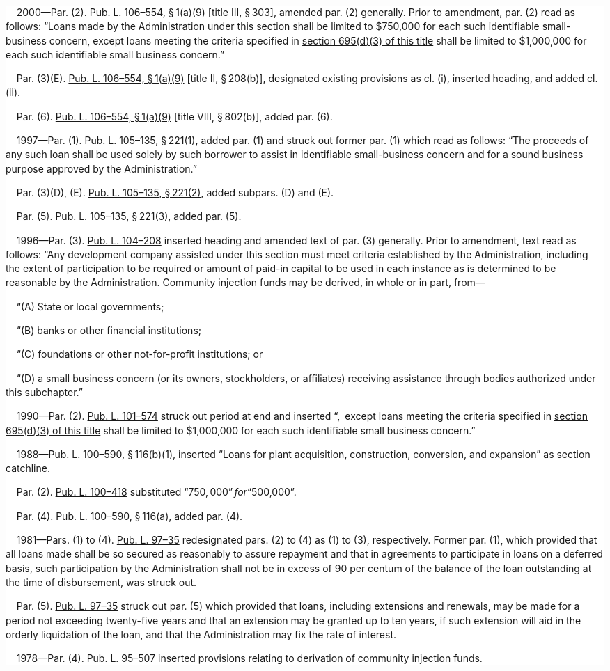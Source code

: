     2000—Par. (2). [Pub. L. 106–554, § 1(a)(9)][/us/pl/106/554/s1/a/9] \[title III, § 303\], amended par. (2) generally. Prior to amendment, par. (2) read as follows: “Loans made by the Administration under this section shall be limited to $750,000 for each such identifiable small-business concern, except loans meeting the criteria specified in [section 695(d)(3) of this title][/us/usc/t15/s695/d/3] shall be limited to $1,000,000 for each such identifiable small business concern.”

    Par. (3)(E). [Pub. L. 106–554, § 1(a)(9)][/us/pl/106/554/s1/a/9] \[title II, § 208(b)\], designated existing provisions as cl. (i), inserted heading, and added cl. (ii).

    Par. (6). [Pub. L. 106–554, § 1(a)(9)][/us/pl/106/554/s1/a/9] \[title VIII, § 802(b)\], added par. (6).

    1997—Par. (1). [Pub. L. 105–135, § 221(1)][/us/pl/105/135/s221/1], added par. (1) and struck out former par. (1) which read as follows: “The proceeds of any such loan shall be used solely by such borrower to assist in identifiable small-business concern and for a sound business purpose approved by the Administration.”

    Par. (3)(D), (E). [Pub. L. 105–135, § 221(2)][/us/pl/105/135/s221/2], added subpars. (D) and (E).

    Par. (5). [Pub. L. 105–135, § 221(3)][/us/pl/105/135/s221/3], added par. (5).

    1996—Par. (3). [Pub. L. 104–208][/us/pl/104/208] inserted heading and amended text of par. (3) generally. Prior to amendment, text read as follows: “Any development company assisted under this section must meet criteria established by the Administration, including the extent of participation to be required or amount of paid-in capital to be used in each instance as is determined to be reasonable by the Administration. Community injection funds may be derived, in whole or in part, from—

    “(A) State or local governments;

    “(B) banks or other financial institutions;

    “(C) foundations or other not-for-profit institutions; or

    “(D) a small business concern (or its owners, stockholders, or affiliates) receiving assistance through bodies authorized under this subchapter.”

    1990—Par. (2). [Pub. L. 101–574][/us/pl/101/574] struck out period at end and inserted “, except loans meeting the criteria specified in [section 695(d)(3) of this title][/us/usc/t15/s695/d/3] shall be limited to $1,000,000 for each such identifiable small business concern.”

    1988—[Pub. L. 100–590, § 116(b)(1)][/us/pl/100/590/s116/b/1], inserted “Loans for plant acquisition, construction, conversion, and expansion” as section catchline.

    Par. (2). [Pub. L. 100–418][/us/pl/100/418] substituted “$750,000” for “$500,000”.

    Par. (4). [Pub. L. 100–590, § 116(a)][/us/pl/100/590/s116/a], added par. (4).

    1981—Pars. (1) to (4). [Pub. L. 97–35][/us/pl/97/35] redesignated pars. (2) to (4) as (1) to (3), respectively. Former par. (1), which provided that all loans made shall be so secured as reasonably to assure repayment and that in agreements to participate in loans on a deferred basis, such participation by the Administration shall not be in excess of 90 per centum of the balance of the loan outstanding at the time of disbursement, was struck out.

    Par. (5). [Pub. L. 97–35][/us/pl/97/35] struck out par. (5) which provided that loans, including extensions and renewals, may be made for a period not exceeding twenty-five years and that an extension may be granted up to ten years, if such extension will aid in the orderly liquidation of the loan, and that the Administration may fix the rate of interest.

    1978—Par. (4). [Pub. L. 95–507][/us/pl/95/507] inserted provisions relating to derivation of community injection funds.


[/us/usc/t15/s695]: https://publicdocs.github.io/go/links?ns=uslm&ref=%2Fus%2Fusc%2Ft15%2Fs695
[/us/usc/t15/s695/d/3]: https://publicdocs.github.io/go/links?ns=uslm&ref=%2Fus%2Fusc%2Ft15%2Fs695%2Fd%2F3
[/us/usc/t15/s697]: https://publicdocs.github.io/go/links?ns=uslm&ref=%2Fus%2Fusc%2Ft15%2Fs697
[/us/usc/t15/s697a]: https://publicdocs.github.io/go/links?ns=uslm&ref=%2Fus%2Fusc%2Ft15%2Fs697a
[/us/pl/85/699/s502]: https://publicdocs.github.io/go/links?ns=uslm&ref=%2Fus%2Fpl%2F85%2F699%2Fs502
[/us/stat/72/697]: https://publicdocs.github.io/go/links?ns=uslm&ref=%2Fus%2Fstat%2F72%2F697
[/us/pl/87/27/s26]: https://publicdocs.github.io/go/links?ns=uslm&ref=%2Fus%2Fpl%2F87%2F27%2Fs26
[/us/stat/75/63]: https://publicdocs.github.io/go/links?ns=uslm&ref=%2Fus%2Fstat%2F75%2F63
[/us/pl/87/341/s10]: https://publicdocs.github.io/go/links?ns=uslm&ref=%2Fus%2Fpl%2F87%2F341%2Fs10
[/us/stat/75/756]: https://publicdocs.github.io/go/links?ns=uslm&ref=%2Fus%2Fstat%2F75%2F756
[/us/pl/94/305]: https://publicdocs.github.io/go/links?ns=uslm&ref=%2Fus%2Fpl%2F94%2F305
[/us/stat/90/666]: https://publicdocs.github.io/go/links?ns=uslm&ref=%2Fus%2Fstat%2F90%2F666
[/us/pl/95/507/s112]: https://publicdocs.github.io/go/links?ns=uslm&ref=%2Fus%2Fpl%2F95%2F507%2Fs112
[/us/stat/92/1760]: https://publicdocs.github.io/go/links?ns=uslm&ref=%2Fus%2Fstat%2F92%2F1760
[/us/pl/97/35/s1909]: https://publicdocs.github.io/go/links?ns=uslm&ref=%2Fus%2Fpl%2F97%2F35%2Fs1909
[/us/stat/95/778]: https://publicdocs.github.io/go/links?ns=uslm&ref=%2Fus%2Fstat%2F95%2F778
[/us/pl/100/418/s8007/b]: https://publicdocs.github.io/go/links?ns=uslm&ref=%2Fus%2Fpl%2F100%2F418%2Fs8007%2Fb
[/us/stat/102/1561]: https://publicdocs.github.io/go/links?ns=uslm&ref=%2Fus%2Fstat%2F102%2F1561
[/us/pl/100/590/s116/a]: https://publicdocs.github.io/go/links?ns=uslm&ref=%2Fus%2Fpl%2F100%2F590%2Fs116%2Fa
[/us/stat/102/2997]: https://publicdocs.github.io/go/links?ns=uslm&ref=%2Fus%2Fstat%2F102%2F2997
[/us/pl/101/574/s214/c]: https://publicdocs.github.io/go/links?ns=uslm&ref=%2Fus%2Fpl%2F101%2F574%2Fs214%2Fc
[/us/stat/104/2822]: https://publicdocs.github.io/go/links?ns=uslm&ref=%2Fus%2Fstat%2F104%2F2822
[/us/pl/104/208/s202/a]: https://publicdocs.github.io/go/links?ns=uslm&ref=%2Fus%2Fpl%2F104%2F208%2Fs202%2Fa
[/us/stat/110/3009-734]: https://publicdocs.github.io/go/links?ns=uslm&ref=%2Fus%2Fstat%2F110%2F3009-734
[/us/pl/105/135/s221]: https://publicdocs.github.io/go/links?ns=uslm&ref=%2Fus%2Fpl%2F105%2F135%2Fs221
[/us/stat/111/2603]: https://publicdocs.github.io/go/links?ns=uslm&ref=%2Fus%2Fstat%2F111%2F2603
[/us/pl/106/554/s1/a/9]: https://publicdocs.github.io/go/links?ns=uslm&ref=%2Fus%2Fpl%2F106%2F554%2Fs1%2Fa%2F9
[/us/stat/114/2763]: https://publicdocs.github.io/go/links?ns=uslm&ref=%2Fus%2Fstat%2F114%2F2763
[/us/pl/108/447/s104]: https://publicdocs.github.io/go/links?ns=uslm&ref=%2Fus%2Fpl%2F108%2F447%2Fs104
[/us/stat/118/3444]: https://publicdocs.github.io/go/links?ns=uslm&ref=%2Fus%2Fstat%2F118%2F3444
[/us/pl/110/140/s1204/b]: https://publicdocs.github.io/go/links?ns=uslm&ref=%2Fus%2Fpl%2F110%2F140%2Fs1204%2Fb
[/us/stat/121/1772]: https://publicdocs.github.io/go/links?ns=uslm&ref=%2Fus%2Fstat%2F121%2F1772
[/us/pl/111/5/s504/a]: https://publicdocs.github.io/go/links?ns=uslm&ref=%2Fus%2Fpl%2F111%2F5%2Fs504%2Fa
[/us/stat/123/155]: https://publicdocs.github.io/go/links?ns=uslm&ref=%2Fus%2Fstat%2F123%2F155
[/us/pl/111/240]: https://publicdocs.github.io/go/links?ns=uslm&ref=%2Fus%2Fpl%2F111%2F240
[/us/stat/124/2508]: https://publicdocs.github.io/go/links?ns=uslm&ref=%2Fus%2Fstat%2F124%2F2508
[/us/pl/111/240/s1122/c]: https://publicdocs.github.io/go/links?ns=uslm&ref=%2Fus%2Fpl%2F111%2F240%2Fs1122%2Fc
[/us/pl/111/240/s1112/1]: https://publicdocs.github.io/go/links?ns=uslm&ref=%2Fus%2Fpl%2F111%2F240%2Fs1112%2F1
[/us/pl/111/240/s1112/2]: https://publicdocs.github.io/go/links?ns=uslm&ref=%2Fus%2Fpl%2F111%2F240%2Fs1112%2F2
[/us/pl/111/240/s1112/3]: https://publicdocs.github.io/go/links?ns=uslm&ref=%2Fus%2Fpl%2F111%2F240%2Fs1112%2F3
[/us/pl/111/240/s1122/b]: https://publicdocs.github.io/go/links?ns=uslm&ref=%2Fus%2Fpl%2F111%2F240%2Fs1122%2Fb
[/us/pl/111/240/s1122/a]: https://publicdocs.github.io/go/links?ns=uslm&ref=%2Fus%2Fpl%2F111%2F240%2Fs1122%2Fa
[/us/pl/111/5]: https://publicdocs.github.io/go/links?ns=uslm&ref=%2Fus%2Fpl%2F111%2F5
[/us/pl/110/140]: https://publicdocs.github.io/go/links?ns=uslm&ref=%2Fus%2Fpl%2F110%2F140
[/us/pl/108/447]: https://publicdocs.github.io/go/links?ns=uslm&ref=%2Fus%2Fpl%2F108%2F447
[/us/usc/t15/s695/d/3]: https://publicdocs.github.io/go/links?ns=uslm&ref=%2Fus%2Fusc%2Ft15%2Fs695%2Fd%2F3
[/us/pl/106/554/s1/a/9]: https://publicdocs.github.io/go/links?ns=uslm&ref=%2Fus%2Fpl%2F106%2F554%2Fs1%2Fa%2F9
[/us/usc/t15/s695/d/3]: https://publicdocs.github.io/go/links?ns=uslm&ref=%2Fus%2Fusc%2Ft15%2Fs695%2Fd%2F3
[/us/pl/106/554/s1/a/9]: https://publicdocs.github.io/go/links?ns=uslm&ref=%2Fus%2Fpl%2F106%2F554%2Fs1%2Fa%2F9
[/us/pl/106/554/s1/a/9]: https://publicdocs.github.io/go/links?ns=uslm&ref=%2Fus%2Fpl%2F106%2F554%2Fs1%2Fa%2F9
[/us/pl/105/135/s221/1]: https://publicdocs.github.io/go/links?ns=uslm&ref=%2Fus%2Fpl%2F105%2F135%2Fs221%2F1
[/us/pl/105/135/s221/2]: https://publicdocs.github.io/go/links?ns=uslm&ref=%2Fus%2Fpl%2F105%2F135%2Fs221%2F2
[/us/pl/105/135/s221/3]: https://publicdocs.github.io/go/links?ns=uslm&ref=%2Fus%2Fpl%2F105%2F135%2Fs221%2F3
[/us/pl/104/208]: https://publicdocs.github.io/go/links?ns=uslm&ref=%2Fus%2Fpl%2F104%2F208
[/us/pl/101/574]: https://publicdocs.github.io/go/links?ns=uslm&ref=%2Fus%2Fpl%2F101%2F574
[/us/usc/t15/s695/d/3]: https://publicdocs.github.io/go/links?ns=uslm&ref=%2Fus%2Fusc%2Ft15%2Fs695%2Fd%2F3
[/us/pl/100/590/s116/b/1]: https://publicdocs.github.io/go/links?ns=uslm&ref=%2Fus%2Fpl%2F100%2F590%2Fs116%2Fb%2F1
[/us/pl/100/418]: https://publicdocs.github.io/go/links?ns=uslm&ref=%2Fus%2Fpl%2F100%2F418
[/us/pl/100/590/s116/a]: https://publicdocs.github.io/go/links?ns=uslm&ref=%2Fus%2Fpl%2F100%2F590%2Fs116%2Fa
[/us/pl/97/35]: https://publicdocs.github.io/go/links?ns=uslm&ref=%2Fus%2Fpl%2F97%2F35
[/us/pl/97/35]: https://publicdocs.github.io/go/links?ns=uslm&ref=%2Fus%2Fpl%2F97%2F35
[/us/pl/95/507]: https://publicdocs.github.io/go/links?ns=uslm&ref=%2Fus%2Fpl%2F95%2F507
[/us/pl/94/305/s108/a]: https://publicdocs.github.io/go/links?ns=uslm&ref=%2Fus%2Fpl%2F94%2F305%2Fs108%2Fa
[/us/pl/94/305/s110]: https://publicdocs.github.io/go/links?ns=uslm&ref=%2Fus%2Fpl%2F94%2F305%2Fs110
[/us/pl/87/341/s10/1]: https://publicdocs.github.io/go/links?ns=uslm&ref=%2Fus%2Fpl%2F87%2F341%2Fs10%2F1
[/us/pl/87/341/s10/2]: https://publicdocs.github.io/go/links?ns=uslm&ref=%2Fus%2Fpl%2F87%2F341%2Fs10%2F2
[/us/pl/87/27]: https://publicdocs.github.io/go/links?ns=uslm&ref=%2Fus%2Fpl%2F87%2F27
[/us/pl/111/240/s1122/b]: https://publicdocs.github.io/go/links?ns=uslm&ref=%2Fus%2Fpl%2F111%2F240%2Fs1122%2Fb
[/us/stat/124/2512]: https://publicdocs.github.io/go/links?ns=uslm&ref=%2Fus%2Fstat%2F124%2F2512
[/us/pl/110/140]: https://publicdocs.github.io/go/links?ns=uslm&ref=%2Fus%2Fpl%2F110%2F140
[/us/pl/110/140/s1601]: https://publicdocs.github.io/go/links?ns=uslm&ref=%2Fus%2Fpl%2F110%2F140%2Fs1601
[/us/usc/t2/s1824]: https://publicdocs.github.io/go/links?ns=uslm&ref=%2Fus%2Fusc%2Ft2%2Fs1824
[/us/pl/105/135]: https://publicdocs.github.io/go/links?ns=uslm&ref=%2Fus%2Fpl%2F105%2F135
[/us/pl/105/135/s3]: https://publicdocs.github.io/go/links?ns=uslm&ref=%2Fus%2Fpl%2F105%2F135%2Fs3
[/us/usc/t15/s631]: https://publicdocs.github.io/go/links?ns=uslm&ref=%2Fus%2Fusc%2Ft15%2Fs631
[/us/pl/104/208]: https://publicdocs.github.io/go/links?ns=uslm&ref=%2Fus%2Fpl%2F104%2F208
[/us/pl/104/208/s3]: https://publicdocs.github.io/go/links?ns=uslm&ref=%2Fus%2Fpl%2F104%2F208%2Fs3
[/us/usc/t15/s633]: https://publicdocs.github.io/go/links?ns=uslm&ref=%2Fus%2Fusc%2Ft15%2Fs633
[/us/pl/97/35]: https://publicdocs.github.io/go/links?ns=uslm&ref=%2Fus%2Fpl%2F97%2F35
[/us/pl/97/35/s1918]: https://publicdocs.github.io/go/links?ns=uslm&ref=%2Fus%2Fpl%2F97%2F35%2Fs1918
[/us/usc/t15/s631]: https://publicdocs.github.io/go/links?ns=uslm&ref=%2Fus%2Fusc%2Ft15%2Fs631